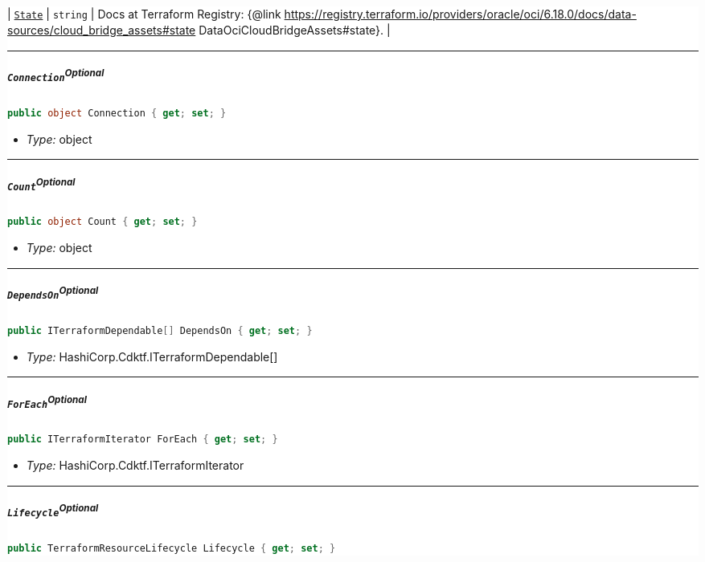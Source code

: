 | <code><a href="#rhizo-co-terraform-provider-oci.dataOciCloudBridgeAssets.DataOciCloudBridgeAssetsConfig.property.state">State</a></code> | <code>string</code> | Docs at Terraform Registry: {@link https://registry.terraform.io/providers/oracle/oci/6.18.0/docs/data-sources/cloud_bridge_assets#state DataOciCloudBridgeAssets#state}. |

---

##### `Connection`<sup>Optional</sup> <a name="Connection" id="rhizo-co-terraform-provider-oci.dataOciCloudBridgeAssets.DataOciCloudBridgeAssetsConfig.property.connection"></a>

```csharp
public object Connection { get; set; }
```

- *Type:* object

---

##### `Count`<sup>Optional</sup> <a name="Count" id="rhizo-co-terraform-provider-oci.dataOciCloudBridgeAssets.DataOciCloudBridgeAssetsConfig.property.count"></a>

```csharp
public object Count { get; set; }
```

- *Type:* object

---

##### `DependsOn`<sup>Optional</sup> <a name="DependsOn" id="rhizo-co-terraform-provider-oci.dataOciCloudBridgeAssets.DataOciCloudBridgeAssetsConfig.property.dependsOn"></a>

```csharp
public ITerraformDependable[] DependsOn { get; set; }
```

- *Type:* HashiCorp.Cdktf.ITerraformDependable[]

---

##### `ForEach`<sup>Optional</sup> <a name="ForEach" id="rhizo-co-terraform-provider-oci.dataOciCloudBridgeAssets.DataOciCloudBridgeAssetsConfig.property.forEach"></a>

```csharp
public ITerraformIterator ForEach { get; set; }
```

- *Type:* HashiCorp.Cdktf.ITerraformIterator

---

##### `Lifecycle`<sup>Optional</sup> <a name="Lifecycle" id="rhizo-co-terraform-provider-oci.dataOciCloudBridgeAssets.DataOciCloudBridgeAssetsConfig.property.lifecycle"></a>

```csharp
public TerraformResourceLifecycle Lifecycle { get; set; }
```
